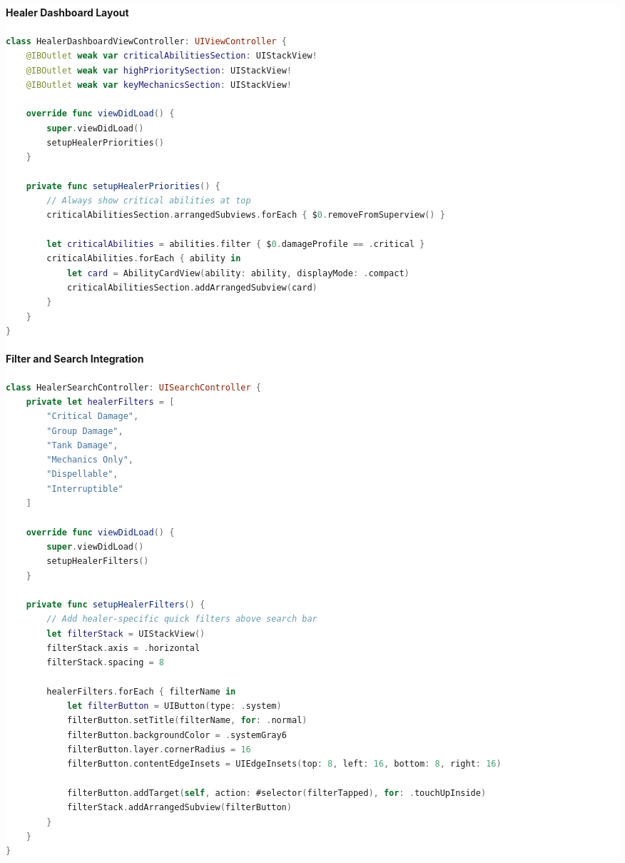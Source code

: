 #### Healer Dashboard Layout

```swift
class HealerDashboardViewController: UIViewController {
    @IBOutlet weak var criticalAbilitiesSection: UIStackView!
    @IBOutlet weak var highPrioritySection: UIStackView!
    @IBOutlet weak var keyMechanicsSection: UIStackView!

    override func viewDidLoad() {
        super.viewDidLoad()
        setupHealerPriorities()
    }

    private func setupHealerPriorities() {
        // Always show critical abilities at top
        criticalAbilitiesSection.arrangedSubviews.forEach { $0.removeFromSuperview() }

        let criticalAbilities = abilities.filter { $0.damageProfile == .critical }
        criticalAbilities.forEach { ability in
            let card = AbilityCardView(ability: ability, displayMode: .compact)
            criticalAbilitiesSection.addArrangedSubview(card)
        }
    }
}
```

#### Filter and Search Integration

```swift
class HealerSearchController: UISearchController {
    private let healerFilters = [
        "Critical Damage",
        "Group Damage",
        "Tank Damage",
        "Mechanics Only",
        "Dispellable",
        "Interruptible"
    ]

    override func viewDidLoad() {
        super.viewDidLoad()
        setupHealerFilters()
    }

    private func setupHealerFilters() {
        // Add healer-specific quick filters above search bar
        let filterStack = UIStackView()
        filterStack.axis = .horizontal
        filterStack.spacing = 8

        healerFilters.forEach { filterName in
            let filterButton = UIButton(type: .system)
            filterButton.setTitle(filterName, for: .normal)
            filterButton.backgroundColor = .systemGray6
            filterButton.layer.cornerRadius = 16
            filterButton.contentEdgeInsets = UIEdgeInsets(top: 8, left: 16, bottom: 8, right: 16)

            filterButton.addTarget(self, action: #selector(filterTapped), for: .touchUpInside)
            filterStack.addArrangedSubview(filterButton)
        }
    }
}
```
